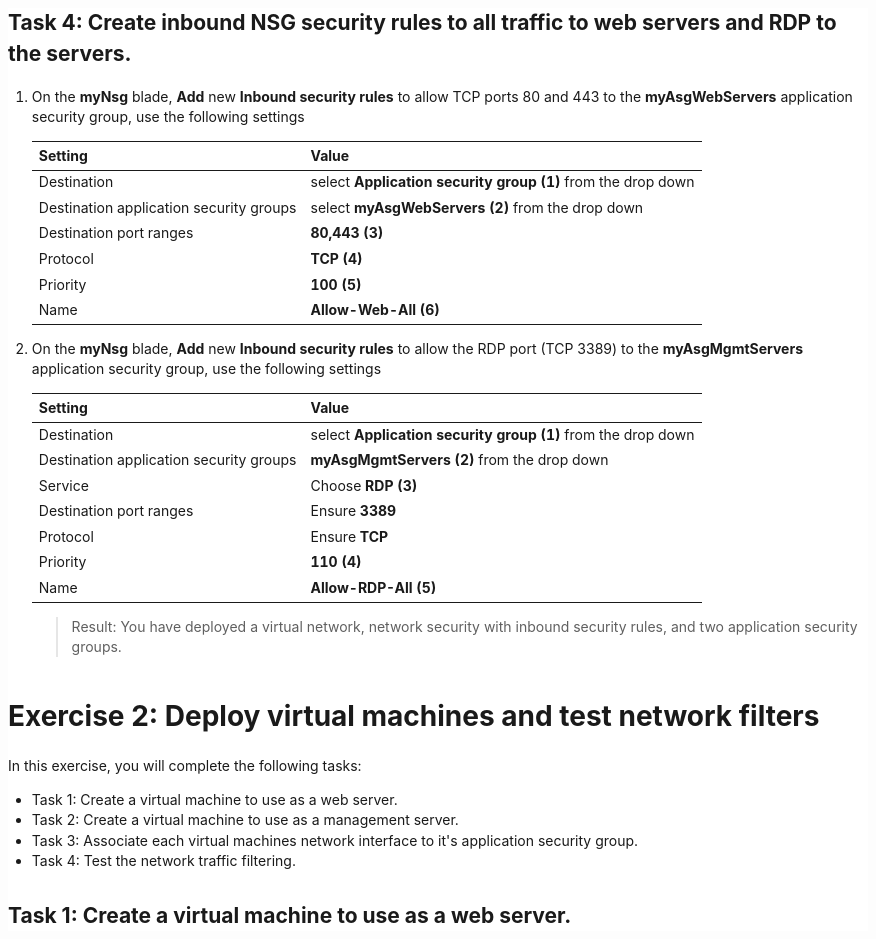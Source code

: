 ## Task 4: Create inbound NSG security rules to all traffic to web servers and RDP to the servers. 

1. On the **myNsg** blade, **Add** new **Inbound security rules** to allow TCP ports 80 and 443 to the **myAsgWebServers** application security group, use the following settings 

    |Setting|Value|
    |---|---|
    |Destination|select **Application security group (1)** from the drop down|
    |Destination application security groups| select **myAsgWebServers (2)** from the drop down |
    |Destination port ranges|**80,443 (3)**|
    |Protocol|**TCP (4)**|
    |Priority|**100 (5)**|                                                    
    |Name|**Allow-Web-All (6)**|     

1. On the **myNsg** blade, **Add** new **Inbound security rules** to allow the RDP port (TCP 3389) to the **myAsgMgmtServers** application security group, use the following settings 

    |Setting|Value|
    |---|---|
    |Destination|select **Application security group (1)** from the drop down|
    |Destination application security groups |**myAsgMgmtServers (2)** from the drop down|    
    |Service|Choose **RDP (3)**|      
    |Destination port ranges|Ensure **3389**|
    |Protocol|Ensure **TCP**|
    |Priority|**110 (4)**|                                                
    |Name|**Allow-RDP-All (5)**|

     > Result: You have deployed a virtual network, network security with inbound security rules, and two application security groups. 

# Exercise 2: Deploy virtual machines and test network filters

In this exercise, you will complete the following tasks:

- Task 1: Create a virtual machine to use as a web server.
- Task 2: Create a virtual machine to use as a management server. 
- Task 3: Associate each virtual machines network interface to it's application security group.
- Task 4: Test the network traffic filtering.

## Task 1: Create a virtual machine to use as a web server.
